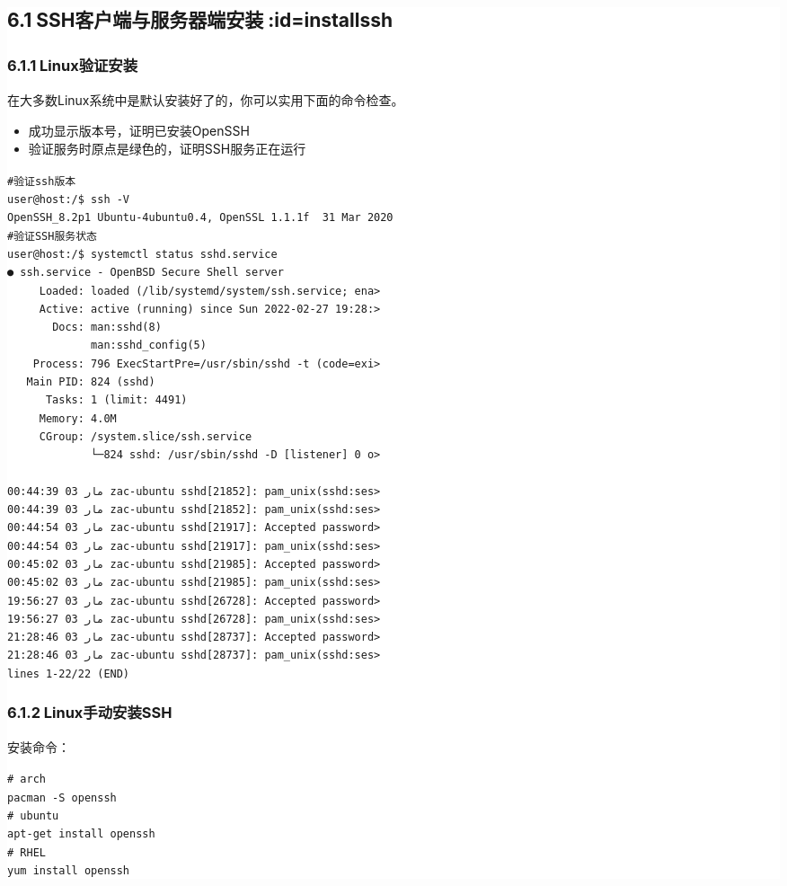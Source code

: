 ## 6.1 SSH客户端与服务器端安装 :id=installssh

### 6.1.1 Linux验证安装

在大多数Linux系统中是默认安装好了的，你可以实用下面的命令检查。

- 成功显示版本号，证明已安装OpenSSH
- 验证服务时原点是绿色的，证明SSH服务正在运行

```shell
#验证ssh版本
user@host:/$ ssh -V
OpenSSH_8.2p1 Ubuntu-4ubuntu0.4, OpenSSL 1.1.1f  31 Mar 2020
#验证SSH服务状态
user@host:/$ systemctl status sshd.service
● ssh.service - OpenBSD Secure Shell server
     Loaded: loaded (/lib/systemd/system/ssh.service; ena>
     Active: active (running) since Sun 2022-02-27 19:28:>
       Docs: man:sshd(8)
             man:sshd_config(5)
    Process: 796 ExecStartPre=/usr/sbin/sshd -t (code=exi>
   Main PID: 824 (sshd)
      Tasks: 1 (limit: 4491)
     Memory: 4.0M
     CGroup: /system.slice/ssh.service
             └─824 sshd: /usr/sbin/sshd -D [listener] 0 o>

مار 03 00:44:39 zac-ubuntu sshd[21852]: pam_unix(sshd:ses>
مار 03 00:44:39 zac-ubuntu sshd[21852]: pam_unix(sshd:ses>
مار 03 00:44:54 zac-ubuntu sshd[21917]: Accepted password>
مار 03 00:44:54 zac-ubuntu sshd[21917]: pam_unix(sshd:ses>
مار 03 00:45:02 zac-ubuntu sshd[21985]: Accepted password>
مار 03 00:45:02 zac-ubuntu sshd[21985]: pam_unix(sshd:ses>
مار 03 19:56:27 zac-ubuntu sshd[26728]: Accepted password>
مار 03 19:56:27 zac-ubuntu sshd[26728]: pam_unix(sshd:ses>
مار 03 21:28:46 zac-ubuntu sshd[28737]: Accepted password>
مار 03 21:28:46 zac-ubuntu sshd[28737]: pam_unix(sshd:ses>
lines 1-22/22 (END)
```

### 6.1.2 Linux手动安装SSH

安装命令：

```shell
# arch
pacman -S openssh
# ubuntu
apt-get install openssh
# RHEL
yum install openssh
```
